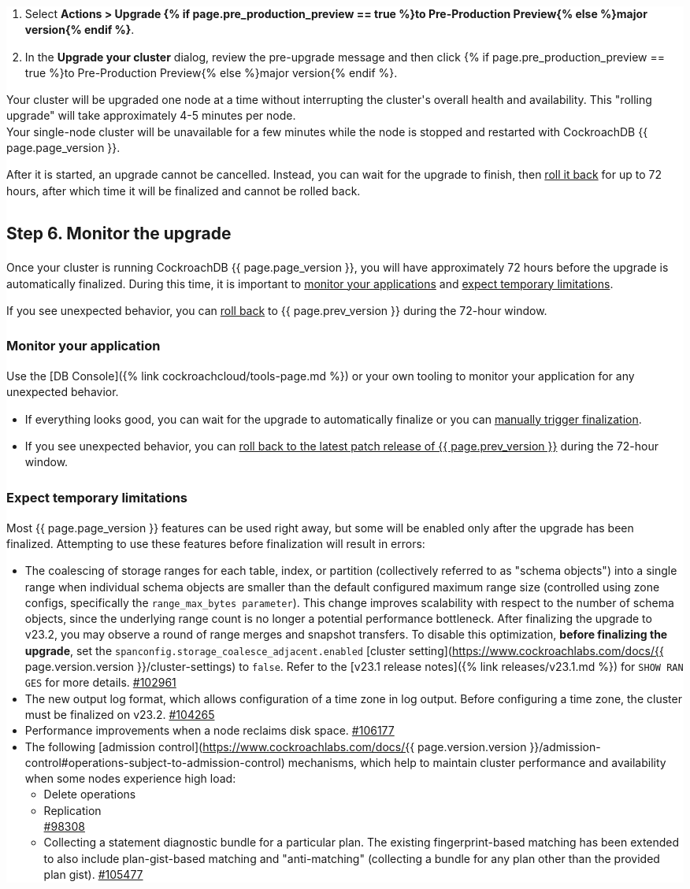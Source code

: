 1. Select **Actions > Upgrade {% if page.pre_production_preview == true %}to Pre-Production Preview{% else %}major version{% endif %}**.

1. In the **Upgrade your cluster** dialog, review the pre-upgrade message and then click {% if page.pre_production_preview == true %}to Pre-Production Preview{% else %}major version{% endif %}.

<section class="filter-content" markdown="1" data-scope="multi-node">
Your cluster will be upgraded one node at a time without interrupting the cluster's overall health and availability. This "rolling upgrade" will take approximately 4-5 minutes per node.
</section>

<section class="filter-content" markdown="1" data-scope="single-node">
Your single-node cluster will be unavailable for a few minutes while the node is stopped and restarted with CockroachDB {{ page.page_version }}.
</section>

After it is started, an upgrade cannot be cancelled. Instead, you can wait for the upgrade to finish, then [roll it back](#roll-back-the-upgrade) for up to 72 hours, after which time it will be finalized and cannot be rolled back.

## Step 6. Monitor the upgrade

Once your cluster is running CockroachDB {{ page.page_version }}, you will have approximately 72 hours before the upgrade is automatically finalized. During this time, it is important to [monitor your applications](#monitor-your-application) and [expect temporary limitations](#expect-temporary-limitations).

If you see unexpected behavior, you can [roll back](#roll-back-the-upgrade) to {{ page.prev_version }} during the 72-hour window.

### Monitor your application

Use the [DB Console]({% link cockroachcloud/tools-page.md %}) or your own tooling to monitor your application for any unexpected behavior.

- If everything looks good, you can wait for the upgrade to automatically finalize or you can [manually trigger finalization](#finalize-the-upgrade).

- If you see unexpected behavior, you can [roll back to the latest patch release of {{ page.prev_version }}](#roll-back-the-upgrade) during the 72-hour window.

### Expect temporary limitations

Most {{ page.page_version }} features can be used right away, but some will be enabled only after the upgrade has been finalized. Attempting to use these features before finalization will result in errors:

- The coalescing of storage ranges for each table, index, or partition (collectively referred to as "schema objects") into a single range when individual schema objects are smaller than the default configured maximum range size (controlled using zone configs, specifically the `range_max_bytes parameter`). This change improves scalability with respect to the number of schema objects, since the underlying range count is no longer a potential performance bottleneck. After finalizing the upgrade to v23.2, you may observe a round of range merges and snapshot transfers. To disable this optimization, **before finalizing the upgrade**, set the `spanconfig.storage_coalesce_adjacent.enabled` [cluster setting](https://www.cockroachlabs.com/docs/{{ page.version.version }}/cluster-settings) to `false`. Refer to the [v23.1 release notes]({% link releases/v23.1.md %}) for `SHOW RANGES` for more details. [#102961][#102961]
- The new output log format, which allows configuration of a time zone in log output. Before configuring a time zone, the cluster must be finalized on v23.2. [#104265][#104265]
- Performance improvements when a node reclaims disk space. [#106177][#106177]
- The following [admission control](https://www.cockroachlabs.com/docs/{{ page.version.version }}/admission-control#operations-subject-to-admission-control) mechanisms, which help to maintain cluster performance and availability when some nodes experience high load: <ul><li>Delete operations</li><li>Replication</li>[#98308][#98308]
- Collecting a statement diagnostic bundle for a particular plan. The existing fingerprint-based matching has been extended to also include plan-gist-based matching and "anti-matching" (collecting a bundle for any plan other than the provided plan gist). [#105477][#105477]

[#102961]: https://github.com/cockroachdb/cockroach/pull/102961
[#104265]: https://github.com/cockroachdb/cockroach/pull/104265
[#107474]: https://github.com/cockroachdb/cockroach/pull/107474
[#106177]: https://github.com/cockroachdb/cockroach/pull/106177
[#98308]: https://github.com/cockroachdb/cockroach/pull/98308
[#105477]: https://github.com/cockroachdb/cockroach/pull/105477
[#107903]: https://github.com/cockroachdb/cockroach/pull/107903
[#108190]: https://github.com/cockroachdb/cockroach/pull/108190
[#110649]: https://github.com/cockroachdb/cockroach/pull/110649
[#114203]: https://github.com/cockroachdb/cockroach/pull/114203